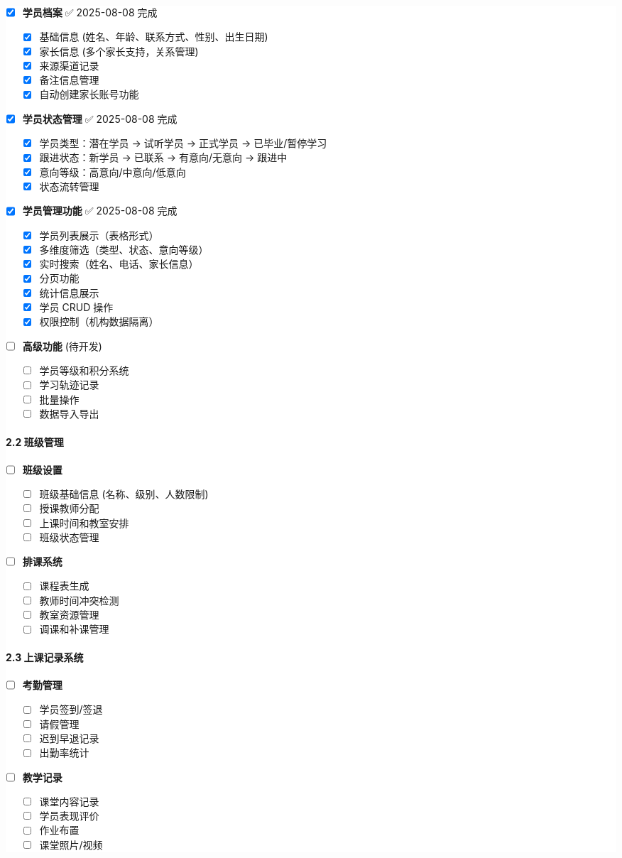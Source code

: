 -   [x] **学员档案** ✅ 2025-08-08 完成

    -   [x] 基础信息 (姓名、年龄、联系方式、性别、出生日期)
    -   [x] 家长信息 (多个家长支持，关系管理)
    -   [x] 来源渠道记录
    -   [x] 备注信息管理
    -   [x] 自动创建家长账号功能

-   [x] **学员状态管理** ✅ 2025-08-08 完成

    -   [x] 学员类型：潜在学员 → 试听学员 → 正式学员 → 已毕业/暂停学习
    -   [x] 跟进状态：新学员 → 已联系 → 有意向/无意向 → 跟进中
    -   [x] 意向等级：高意向/中意向/低意向
    -   [x] 状态流转管理

-   [x] **学员管理功能** ✅ 2025-08-08 完成

    -   [x] 学员列表展示（表格形式）
    -   [x] 多维度筛选（类型、状态、意向等级）
    -   [x] 实时搜索（姓名、电话、家长信息）
    -   [x] 分页功能
    -   [x] 统计信息展示
    -   [x] 学员 CRUD 操作
    -   [x] 权限控制（机构数据隔离）

-   [ ] **高级功能** (待开发)
    -   [ ] 学员等级和积分系统
    -   [ ] 学习轨迹记录
    -   [ ] 批量操作
    -   [ ] 数据导入导出

#### 2.2 班级管理

-   [ ] **班级设置**

    -   [ ] 班级基础信息 (名称、级别、人数限制)
    -   [ ] 授课教师分配
    -   [ ] 上课时间和教室安排
    -   [ ] 班级状态管理

-   [ ] **排课系统**
    -   [ ] 课程表生成
    -   [ ] 教师时间冲突检测
    -   [ ] 教室资源管理
    -   [ ] 调课和补课管理

#### 2.3 上课记录系统

-   [ ] **考勤管理**

    -   [ ] 学员签到/签退
    -   [ ] 请假管理
    -   [ ] 迟到早退记录
    -   [ ] 出勤率统计

-   [ ] **教学记录**
    -   [ ] 课堂内容记录
    -   [ ] 学员表现评价
    -   [ ] 作业布置
    -   [ ] 课堂照片/视频
